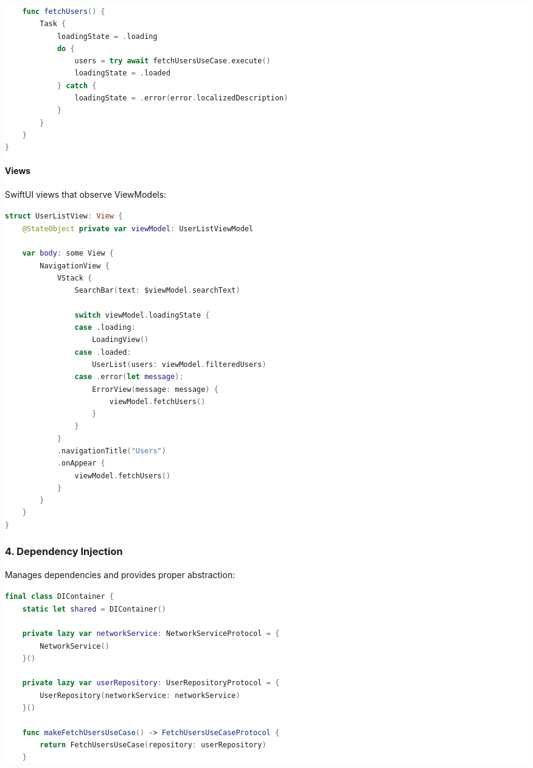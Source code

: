 ```swift
    func fetchUsers() {
        Task {
            loadingState = .loading
            do {
                users = try await fetchUsersUseCase.execute()
                loadingState = .loaded
            } catch {
                loadingState = .error(error.localizedDescription)
            }
        }
    }
}
```

#### Views
SwiftUI views that observe ViewModels:

```swift
struct UserListView: View {
    @StateObject private var viewModel: UserListViewModel
    
    var body: some View {
        NavigationView {
            VStack {
                SearchBar(text: $viewModel.searchText)
                
                switch viewModel.loadingState {
                case .loading:
                    LoadingView()
                case .loaded:
                    UserList(users: viewModel.filteredUsers)
                case .error(let message):
                    ErrorView(message: message) {
                        viewModel.fetchUsers()
                    }
                }
            }
            .navigationTitle("Users")
            .onAppear {
                viewModel.fetchUsers()
            }
        }
    }
}
```

### 4. Dependency Injection

Manages dependencies and provides proper abstraction:

```swift
final class DIContainer {
    static let shared = DIContainer()
    
    private lazy var networkService: NetworkServiceProtocol = {
        NetworkService()
    }()
    
    private lazy var userRepository: UserRepositoryProtocol = {
        UserRepository(networkService: networkService)
    }()
    
    func makeFetchUsersUseCase() -> FetchUsersUseCaseProtocol {
        return FetchUsersUseCase(repository: userRepository)
    }
```